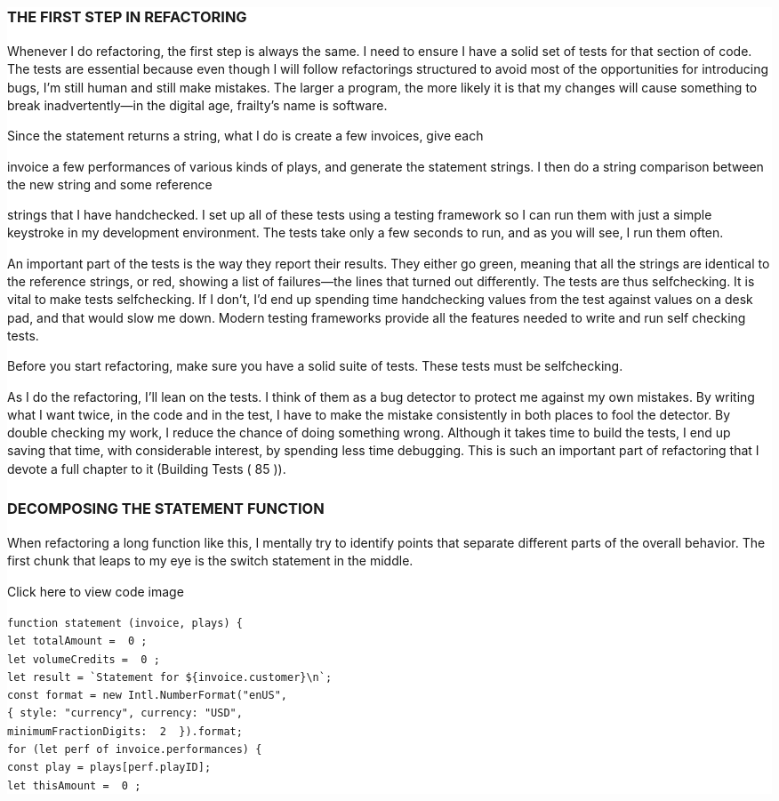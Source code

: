 ### THE FIRST STEP IN REFACTORING

Whenever I do refactoring, the first step is always the same. I need to ensure I have a
solid set of tests for that section of code. The tests are essential because even though I
will follow refactorings structured to avoid most of the opportunities for introducing
bugs, I’m still human and still make mistakes. The larger a program, the more likely it
is that my changes will cause something to break inadvertently—in the digital age,
frailty’s name is software.

Since the statement returns a string, what I do is create a few invoices, give each

invoice a few performances of various kinds of plays, and generate the statement
strings. I then do a string comparison between the new string and some reference


strings that I have hand­checked. I set up all of these tests using a testing framework so
I can run them with just a simple keystroke in my development environment. The tests
take only a few seconds to run, and as you will see, I run them often.

An important part of the tests is the way they report their results. They either go green,
meaning that all the strings are identical to the reference strings, or red, showing a list
of failures—the lines that turned out differently. The tests are thus self­checking. It is
vital to make tests self­checking. If I don’t, I’d end up spending time hand­checking
values from the test against values on a desk pad, and that would slow me down.
Modern testing frameworks provide all the features needed to write and run self­
checking tests.

Before you start refactoring, make sure you have a solid suite of tests. These
tests must be self­checking.

As I do the refactoring, I’ll lean on the tests. I think of them as a bug detector to protect
me against my own mistakes. By writing what I want twice, in the code and in the test, I
have to make the mistake consistently in both places to fool the detector. By double­
checking my work, I reduce the chance of doing something wrong. Although it takes
time to build the tests, I end up saving that time, with considerable interest, by
spending less time debugging. This is such an important part of refactoring that I
devote a full chapter to it (Building Tests ( 85 )).

### DECOMPOSING THE STATEMENT FUNCTION

When refactoring a long function like this, I mentally try to identify points that separate
different parts of the overall behavior. The first chunk that leaps to my eye is the switch
statement in the middle.

Click here to view code image

```
function statement (invoice, plays) {
let totalAmount =  0 ;
let volumeCredits =  0 ;
let result = `Statement for ${invoice.customer}\n`;
const format = new Intl.NumberFormat("en­US",
{ style: "currency", currency: "USD",
minimumFractionDigits:  2  }).format;
for (let perf of invoice.performances) {
const play = plays[perf.playID];
let thisAmount =  0 ;
```
